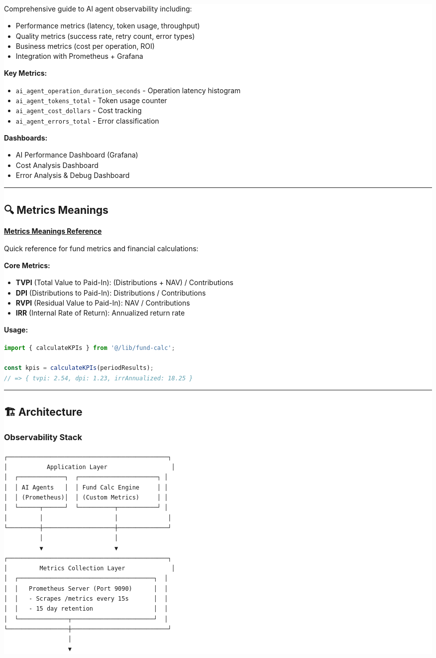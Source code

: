 Comprehensive guide to AI agent observability including:
- Performance metrics (latency, token usage, throughput)
- Quality metrics (success rate, retry count, error types)
- Business metrics (cost per operation, ROI)
- Integration with Prometheus + Grafana

**Key Metrics:**
- `ai_agent_operation_duration_seconds` - Operation latency histogram
- `ai_agent_tokens_total` - Token usage counter
- `ai_agent_cost_dollars` - Cost tracking
- `ai_agent_errors_total` - Error classification

**Dashboards:**
- AI Performance Dashboard (Grafana)
- Cost Analysis Dashboard
- Error Analysis & Debug Dashboard

---

## 🔍 Metrics Meanings

**[Metrics Meanings Reference](../metrics-meanings.md)**

Quick reference for fund metrics and financial calculations:

**Core Metrics:**
- **TVPI** (Total Value to Paid-In): (Distributions + NAV) / Contributions
- **DPI** (Distributions to Paid-In): Distributions / Contributions
- **RVPI** (Residual Value to Paid-In): NAV / Contributions
- **IRR** (Internal Rate of Return): Annualized return rate

**Usage:**
```typescript
import { calculateKPIs } from '@/lib/fund-calc';

const kpis = calculateKPIs(periodResults);
// => { tvpi: 2.54, dpi: 1.23, irrAnnualized: 18.25 }
```

---

## 🏗️ Architecture

### Observability Stack

```
┌─────────────────────────────────────────────┐
│           Application Layer                  │
│  ┌─────────────┐  ┌──────────────────────┐ │
│  │ AI Agents   │  │ Fund Calc Engine     │ │
│  │ (Prometheus)│  │ (Custom Metrics)     │ │
│  └──────┬──────┘  └──────────┬───────────┘ │
│         │                    │              │
└─────────┼────────────────────┼──────────────┘
          │                    │
          ▼                    ▼
┌─────────────────────────────────────────────┐
│         Metrics Collection Layer             │
│  ┌──────────────────────────────────────┐  │
│  │   Prometheus Server (Port 9090)      │  │
│  │   - Scrapes /metrics every 15s       │  │
│  │   - 15 day retention                 │  │
│  └──────────────┬───────────────────────┘  │
└─────────────────┼───────────────────────────┘
                  │
                  ▼
```